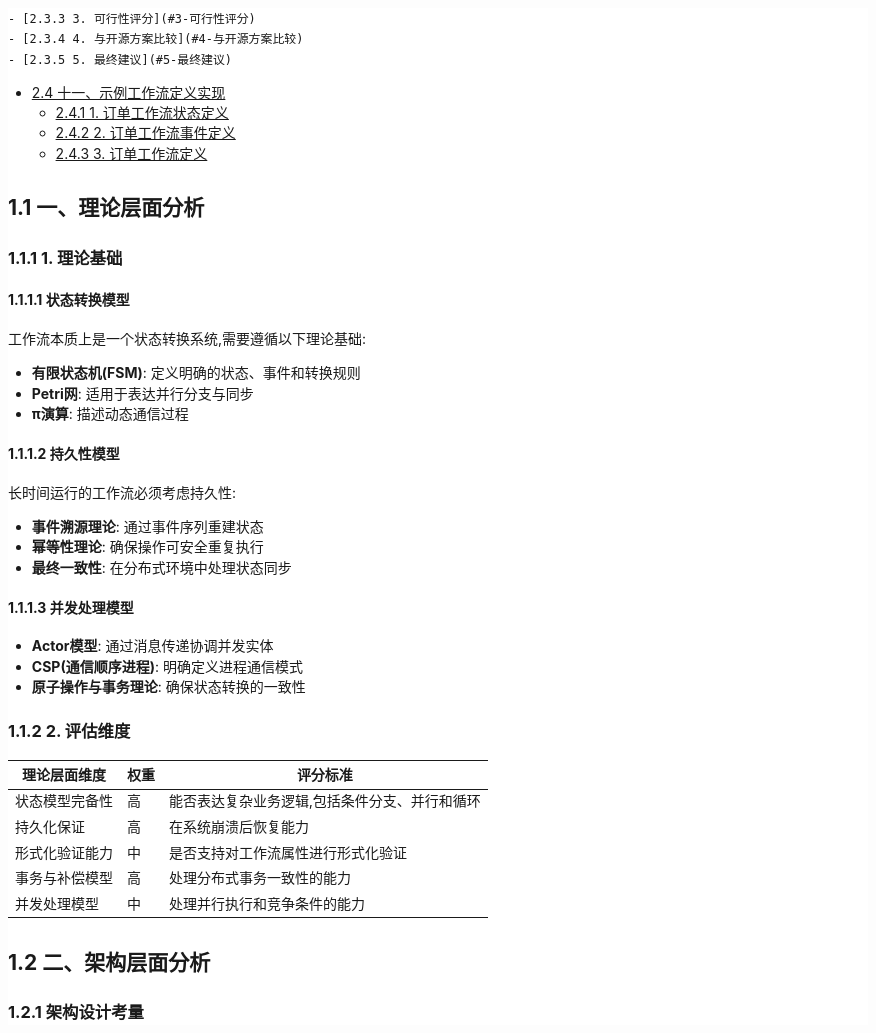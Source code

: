     - [2.3.3 3. 可行性评分](#3-可行性评分)
    - [2.3.4 4. 与开源方案比较](#4-与开源方案比较)
    - [2.3.5 5. 最终建议](#5-最终建议)
  - [2.4 十一、示例工作流定义实现](#十一、示例工作流定义实现)
    - [2.4.1 1. 订单工作流状态定义](#1-订单工作流状态定义)
    - [2.4.2 2. 订单工作流事件定义](#2-订单工作流事件定义)
    - [2.4.3 3. 订单工作流定义](#3-订单工作流定义)


## 1.1 一、理论层面分析

### 1.1.1 1. 理论基础

#### 1.1.1.1 状态转换模型

工作流本质上是一个状态转换系统,需要遵循以下理论基础:

- **有限状态机(FSM)**: 定义明确的状态、事件和转换规则
- **Petri网**: 适用于表达并行分支与同步
- **π演算**: 描述动态通信过程

#### 1.1.1.2 持久性模型

长时间运行的工作流必须考虑持久性:

- **事件溯源理论**: 通过事件序列重建状态
- **幂等性理论**: 确保操作可安全重复执行
- **最终一致性**: 在分布式环境中处理状态同步

#### 1.1.1.3 并发处理模型

- **Actor模型**: 通过消息传递协调并发实体
- **CSP(通信顺序进程)**: 明确定义进程通信模式
- **原子操作与事务理论**: 确保状态转换的一致性

### 1.1.2 2. 评估维度

| 理论层面维度 | 权重 | 评分标准 |
|------------|------|---------|
| 状态模型完备性 | 高 | 能否表达复杂业务逻辑,包括条件分支、并行和循环 |
| 持久化保证 | 高 | 在系统崩溃后恢复能力 |
| 形式化验证能力 | 中 | 是否支持对工作流属性进行形式化验证 |
| 事务与补偿模型 | 高 | 处理分布式事务一致性的能力 |
| 并发处理模型 | 中 | 处理并行执行和竞争条件的能力 |

## 1.2 二、架构层面分析

### 1.2.1 架构设计考量
